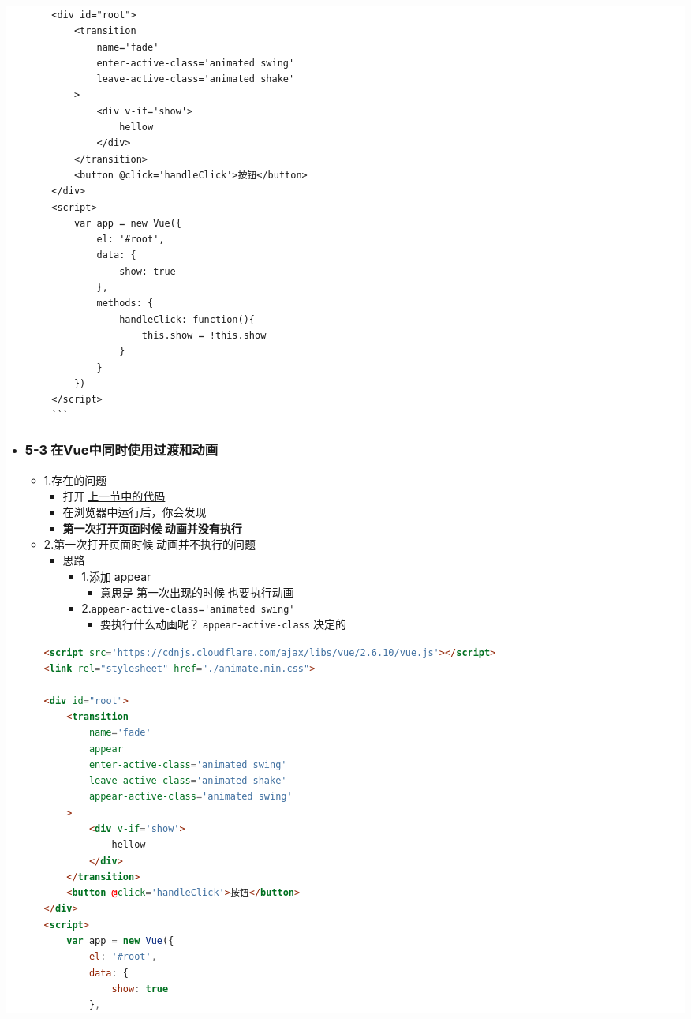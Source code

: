             <div id="root">
                <transition
                    name='fade'
                    enter-active-class='animated swing'
                    leave-active-class='animated shake'
                >
                    <div v-if='show'>
                        hellow
                    </div>
                </transition>
                <button @click='handleClick'>按钮</button>
            </div>
            <script>
                var app = new Vue({
                    el: '#root',
                    data: {
                        show: true
                    },
                    methods: {
                        handleClick: function(){
                            this.show = !this.show
                        }
                    }
                })
            </script>
            ```

- ### 5-3 在Vue中同时使用过渡和动画
    - 1.存在的问题
        - 打开 [上一节中的代码](#3.在Vue中使用-animate.css-库)
        - 在浏览器中运行后，你会发现
        - **第一次打开页面时候 动画并没有执行**
    - 2.第一次打开页面时候 动画并不执行的问题
        - 思路
            - 1.添加 appear 
                - 意思是 第一次出现的时候 也要执行动画
            - 2.```appear-active-class='animated swing'```
                - 要执行什么动画呢？ ```appear-active-class``` 决定的
        ```html
        <script src='https://cdnjs.cloudflare.com/ajax/libs/vue/2.6.10/vue.js'></script>
        <link rel="stylesheet" href="./animate.min.css">

        <div id="root">
            <transition
                name='fade'
                appear
                enter-active-class='animated swing'
                leave-active-class='animated shake'
                appear-active-class='animated swing'
            >
                <div v-if='show'>
                    hellow
                </div>
            </transition>
            <button @click='handleClick'>按钮</button>
        </div>
        <script>
            var app = new Vue({
                el: '#root',
                data: {
                    show: true
                },
